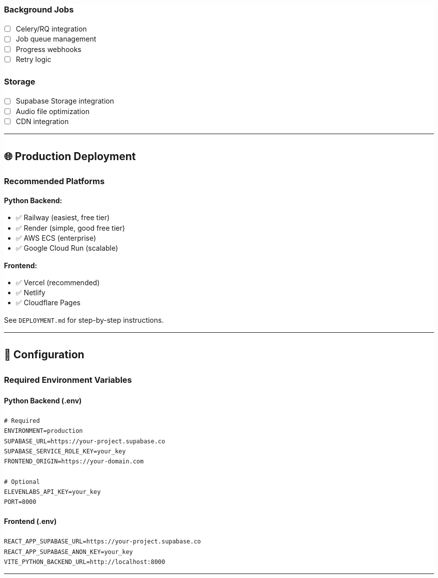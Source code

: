 ### Background Jobs
- [ ] Celery/RQ integration
- [ ] Job queue management
- [ ] Progress webhooks
- [ ] Retry logic

### Storage
- [ ] Supabase Storage integration
- [ ] Audio file optimization
- [ ] CDN integration

---

## 🌐 Production Deployment

### Recommended Platforms

**Python Backend:**
- ✅ Railway (easiest, free tier)
- ✅ Render (simple, good free tier)
- ✅ AWS ECS (enterprise)
- ✅ Google Cloud Run (scalable)

**Frontend:**
- ✅ Vercel (recommended)
- ✅ Netlify
- ✅ Cloudflare Pages

See `DEPLOYMENT.md` for step-by-step instructions.

---

## 📝 Configuration

### Required Environment Variables

#### Python Backend (.env)
```env
# Required
ENVIRONMENT=production
SUPABASE_URL=https://your-project.supabase.co
SUPABASE_SERVICE_ROLE_KEY=your_key
FRONTEND_ORIGIN=https://your-domain.com

# Optional
ELEVENLABS_API_KEY=your_key
PORT=8000
```

#### Frontend (.env)
```env
REACT_APP_SUPABASE_URL=https://your-project.supabase.co
REACT_APP_SUPABASE_ANON_KEY=your_key
VITE_PYTHON_BACKEND_URL=http://localhost:8000
```

---